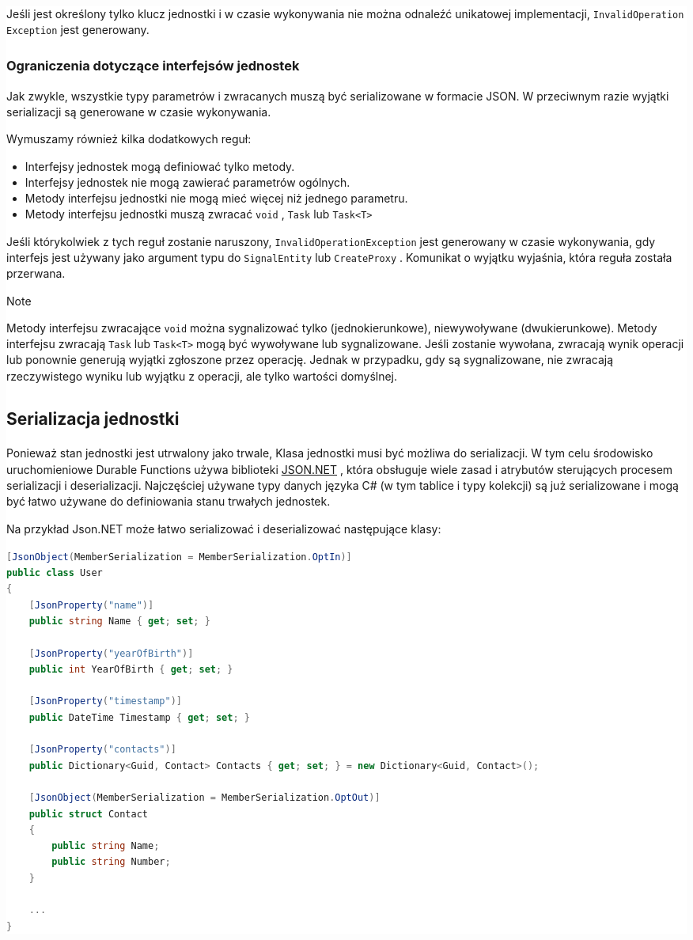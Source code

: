 Jeśli jest określony tylko klucz jednostki i w czasie wykonywania nie można odnaleźć unikatowej implementacji, `InvalidOperationException` jest generowany. 

### <a name="restrictions-on-entity-interfaces"></a>Ograniczenia dotyczące interfejsów jednostek

Jak zwykle, wszystkie typy parametrów i zwracanych muszą być serializowane w formacie JSON. W przeciwnym razie wyjątki serializacji są generowane w czasie wykonywania.

Wymuszamy również kilka dodatkowych reguł:
* Interfejsy jednostek mogą definiować tylko metody.
* Interfejsy jednostek nie mogą zawierać parametrów ogólnych.
* Metody interfejsu jednostki nie mogą mieć więcej niż jednego parametru.
* Metody interfejsu jednostki muszą zwracać `void` , `Task` lub `Task<T>` 

Jeśli którykolwiek z tych reguł zostanie naruszony, `InvalidOperationException` jest generowany w czasie wykonywania, gdy interfejs jest używany jako argument typu do `SignalEntity` lub `CreateProxy` . Komunikat o wyjątku wyjaśnia, która reguła została przerwana.

> [!NOTE]
> Metody interfejsu zwracające `void` można sygnalizować tylko (jednokierunkowe), niewywoływane (dwukierunkowe). Metody interfejsu zwracają `Task` lub `Task<T>` mogą być wywoływane lub sygnalizowane. Jeśli zostanie wywołana, zwracają wynik operacji lub ponownie generują wyjątki zgłoszone przez operację. Jednak w przypadku, gdy są sygnalizowane, nie zwracają rzeczywistego wyniku lub wyjątku z operacji, ale tylko wartości domyślnej.

## <a name="entity-serialization"></a>Serializacja jednostki

Ponieważ stan jednostki jest utrwalony jako trwale, Klasa jednostki musi być możliwa do serializacji. W tym celu środowisko uruchomieniowe Durable Functions używa biblioteki [JSON.NET](https://www.newtonsoft.com/json) , która obsługuje wiele zasad i atrybutów sterujących procesem serializacji i deserializacji. Najczęściej używane typy danych języka C# (w tym tablice i typy kolekcji) są już serializowane i mogą być łatwo używane do definiowania stanu trwałych jednostek.

Na przykład Json.NET może łatwo serializować i deserializować następujące klasy:

```csharp
[JsonObject(MemberSerialization = MemberSerialization.OptIn)]
public class User
{
    [JsonProperty("name")]
    public string Name { get; set; }

    [JsonProperty("yearOfBirth")]
    public int YearOfBirth { get; set; }

    [JsonProperty("timestamp")]
    public DateTime Timestamp { get; set; }

    [JsonProperty("contacts")]
    public Dictionary<Guid, Contact> Contacts { get; set; } = new Dictionary<Guid, Contact>();

    [JsonObject(MemberSerialization = MemberSerialization.OptOut)]
    public struct Contact
    {
        public string Name;
        public string Number;
    }

    ...
}
```
